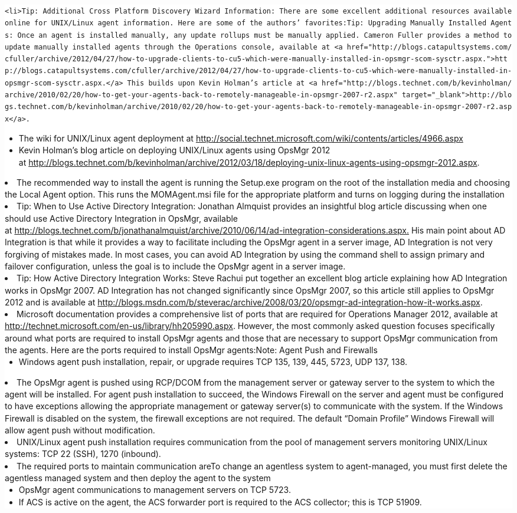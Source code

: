 	<li>Tip: Additional Cross Platform Discovery Wizard Information: There are some excellent additional resources available online for UNIX/Linux agent information. Here are some of the authors’ favorites:Tip: Upgrading Manually Installed Agents: Once an agent is installed manually, any update rollups must be manually applied. Cameron Fuller provides a method to update manually installed agents through the Operations console, available at <a href="http://blogs.catapultsystems.com/cfuller/archive/2012/04/27/how-to-upgrade-clients-to-cu5-which-were-manually-installed-in-opsmgr-scom-sysctr.aspx.">http://blogs.catapultsystems.com/cfuller/archive/2012/04/27/how-to-upgrade-clients-to-cu5-which-were-manually-installed-in-opsmgr-scom-sysctr.aspx.</a> This builds upon Kevin Holman’s article at <a href="http://blogs.technet.com/b/kevinholman/archive/2010/02/20/how-to-get-your-agents-back-to-remotely-manageable-in-opsmgr-2007-r2.aspx" target="_blank">http://blogs.technet.com/b/kevinholman/archive/2010/02/20/how-to-get-your-agents-back-to-remotely-manageable-in-opsmgr-2007-r2.aspx</a>.
<ul>
	<li>The wiki for UNIX/Linux agent deployment at <a href="http://social.technet.microsoft.com/wiki/contents/articles/4966.aspx" target="_blank">http://social.technet.microsoft.com/wiki/contents/articles/4966.aspx</a></li>
	<li>Kevin Holman’s blog article on deploying UNIX/Linux agents using OpsMgr 2012 at <a href="http://blogs.technet.com/b/kevinholman/archive/2012/03/18/deploying-unix-linux-agents-using-opsmgr-2012.aspx" target="_blank">http://blogs.technet.com/b/kevinholman/archive/2012/03/18/deploying-unix-linux-agents-using-opsmgr-2012.aspx</a>.</li>
</ul>
</li>
	<li>The recommended way to install the agent is running the Setup.exe program on the root of the installation media and choosing the Local Agent option. This runs the MOMAgent.msi file for the appropriate platform and turns on logging during the installation</li>
	<li>Tip: When to Use Active Directory Integration: Jonathan Almquist provides an insightful blog article discussing when one should use Active Directory Integration in OpsMgr, available at <a href="http://blogs.technet.com/b/jonathanalmquist/archive/2010/06/14/ad-integration-considerations.aspx.">http://blogs.technet.com/b/jonathanalmquist/archive/2010/06/14/ad-integration-considerations.aspx.</a> His main point about AD Integration is that while it provides a way to facilitate including the OpsMgr agent in a server image, AD Integration is not very forgiving of mistakes made. In most cases, you can avoid AD Integration by using the command shell to assign primary and failover configuration, unless the goal is to include the OpsMgr agent in a server image.</li>
	<li>Tip: How Active Directory Integration Works: Steve Rachui put together an excellent blog article explaining how AD Integration works in OpsMgr 2007. AD Integration has not changed significantly since OpsMgr 2007, so this article still applies to OpsMgr 2012 and is available at <a href="http://blogs.msdn.com/b/steverac/archive/2008/03/20/opsmgr-ad-integration-how-it-works.aspx" target="_blank">http://blogs.msdn.com/b/steverac/archive/2008/03/20/opsmgr-ad-integration-how-it-works.aspx</a>.</li>
	<li>Microsoft documentation provides a comprehensive list of ports that are required for Operations Manager 2012, available at <a href="http://technet.microsoft.com/en-us/library/hh205990.aspx" target="_blank">http://technet.microsoft.com/en-us/library/hh205990.aspx</a>. However, the most commonly asked question focuses specifically around what ports are required to install OpsMgr agents and those that are necessary to support OpsMgr communication from the agents. Here are the ports required to install OpsMgr agents:Note: Agent Push and Firewalls
<ul>
	<li>Windows agent push installation, repair, or upgrade requires TCP 135, 139, 445, 5723, UDP 137, 138.</li>
</ul>
</li>
	<li>The OpsMgr agent is pushed using RCP/DCOM from the management server or gateway server to the system to which the agent will be installed. For agent push installation to succeed, the Windows Firewall on the server and agent must be configured to have exceptions allowing the appropriate management or gateway server(s) to communicate with the system. If the Windows Firewall is disabled on the system, the firewall exceptions are not required. The default “Domain Profile” Windows Firewall will allow agent push without modification.</li>
	<li>UNIX/Linux agent push installation requires communication from the pool of management servers monitoring UNIX/Linux systems: TCP 22 (SSH), 1270 (inbound).</li>
	<li>The required ports to maintain communication areTo change an agentless system to agent-managed, you must first delete the agentless managed system and then deploy the agent to the system
<ul>
	<li>OpsMgr agent communications to management servers on TCP 5723.</li>
	<li>If ACS is active on the agent, the ACS forwarder port is required to the ACS collector; this is TCP 51909.</li>